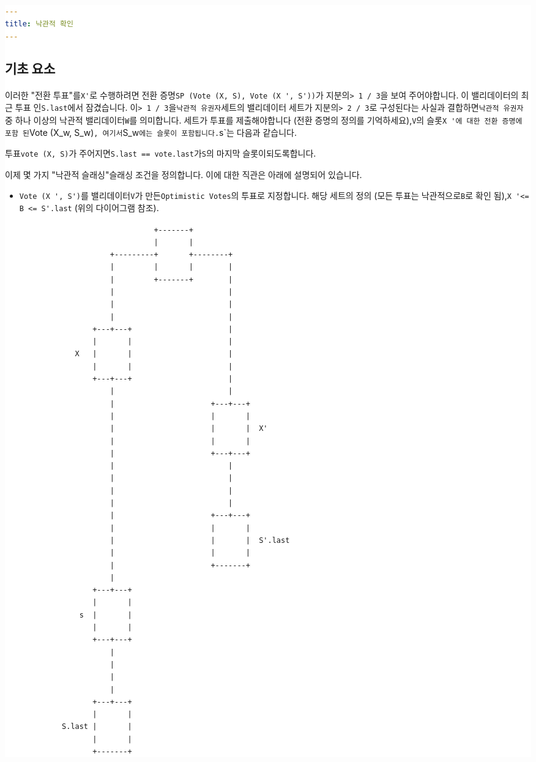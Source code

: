 ```yaml
---
title: 낙관적 확인
---
```


## 기초 요소

이러한 "전환 투표"를`X'`로 수행하려면 전환 증명`SP (Vote (X, S), Vote (X ', S'))`가 지분의`> 1 / 3`을 보여 주어야합니다. 이 밸리데이터의 최근 투표 인`S.last`에서 잠겼습니다. 이`> 1 / 3`을`낙관적 유권자`세트의 밸리데이터 세트가 지분의`> 2 / 3`로 구성된다는 사실과 결합하면`낙관적 유권자`중 하나 이상의 낙관적 밸리데이터`W`를 의미합니다. 세트가 투표를 제출해야합니다 (전환 증명의 정의를 기억하세요),`V`의 슬롯`X '에 대한 전환 증명에 포함 된`Vote (X_w, S_w)`, 여기서`S_w`에는 슬롯이 포함됩니다.`s`는 다음과 같습니다.

투표`vote (X, S)`가 주어지면`S.last == vote.last`가`S`의 마지막 슬롯이되도록합니다.

이제 몇 가지 "낙관적 슬래싱"슬래싱 조건을 정의합니다. 이에 대한 직관은 아래에 설명되어 있습니다.

- `Vote (X ', S')`를 밸리데이터`V`가 만든`Optimistic Votes`의 투표로 지정합니다. 해당 세트의 정의 (모든 투표는 낙관적으로`B`로 확인 됨),`X '<= B <= S'.last` (위의 다이어그램 참조).

```text
                                  +-------+
                                  |       |
                        +---------+       +--------+
                        |         |       |        |
                        |         +-------+        |
                        |                          |
                        |                          |
                        |                          |
                    +---+---+                      |
                    |       |                      |
                X   |       |                      |
                    |       |                      |
                    +---+---+                      |
                        |                          |
                        |                      +---+---+
                        |                      |       |
                        |                      |       |  X'
                        |                      |       |
                        |                      +---+---+
                        |                          |
                        |                          |
                        |                          |
                        |                          |
                        |                      +---+---+
                        |                      |       |
                        |                      |       |  S'.last
                        |                      |       |
                        |                      +-------+
                        |
                    +---+---+
                    |       |
                 s  |       |
                    |       |
                    +---+---+
                        |
                        |
                        |
                        |
                    +---+---+
                    |       |
             S.last |       |
                    |       |
                    +-------+
```
